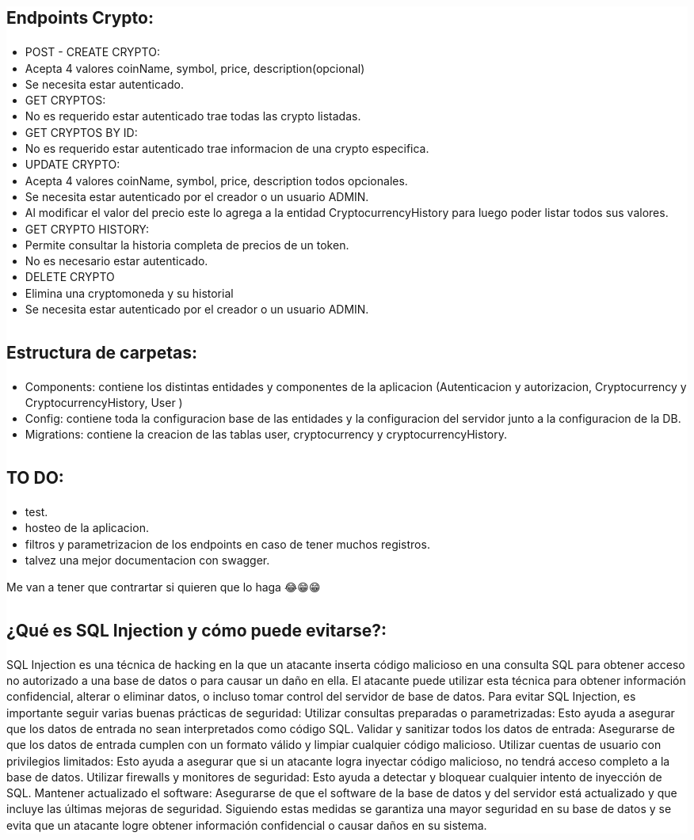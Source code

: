 ## Endpoints Crypto: 
- POST - CREATE CRYPTO:
 - Acepta 4 valores coinName, symbol, price, description(opcional)
 - Se necesita estar autenticado.   
- GET CRYPTOS:
 - No es requerido estar autenticado trae todas las crypto listadas.
- GET CRYPTOS BY ID:
 - No es requerido estar autenticado trae informacion de una crypto especifica.
- UPDATE CRYPTO:
 - Acepta 4 valores coinName, symbol, price, description todos opcionales.
 - Se necesita estar autenticado por el creador o un usuario ADMIN.
 - Al modificar el valor del precio este lo agrega a la entidad CryptocurrencyHistory para luego poder listar todos sus valores.
- GET CRYPTO HISTORY:
 - Permite consultar la historia completa de precios de un token.
 - No es necesario estar autenticado.
- DELETE CRYPTO
 - Elimina una cryptomoneda y su historial
 - Se necesita estar autenticado por el creador o un usuario ADMIN.


 ## Estructura de carpetas: 
 - Components: contiene los distintas entidades y componentes de la aplicacion (Autenticacion y autorizacion, Cryptocurrency y CryptocurrencyHistory, User )
 - Config: contiene toda la configuracion base de las entidades y la configuracion del servidor junto a la configuracion de la DB.
 - Migrations: contiene la creacion de las tablas user, cryptocurrency y cryptocurrencyHistory.

 ## TO DO:
  - test.
  - hosteo de la aplicacion.
  - filtros y parametrizacion de los endpoints en caso de tener muchos registros. 
  - talvez una mejor documentacion con swagger.

Me van a tener que contrartar si quieren que lo haga 😂😁😁

## ¿Qué es SQL Injection y cómo puede evitarse?:
SQL Injection es una técnica de hacking en la que un atacante inserta código malicioso en una consulta SQL para obtener acceso no autorizado a una base de datos o para causar un daño en ella. El atacante puede utilizar esta técnica para obtener información confidencial, alterar o eliminar datos, o incluso tomar control del servidor de base de datos.
Para evitar SQL Injection, es importante seguir varias buenas prácticas de seguridad:
Utilizar consultas preparadas o parametrizadas: Esto ayuda a asegurar que los datos de entrada no sean interpretados como código SQL.
Validar y sanitizar todos los datos de entrada: Asegurarse de que los datos de entrada cumplen con un formato válido y limpiar cualquier código malicioso.
Utilizar cuentas de usuario con privilegios limitados: Esto ayuda a asegurar que si un atacante logra inyectar código malicioso, no tendrá acceso completo a la base de datos.
Utilizar firewalls y monitores de seguridad: Esto ayuda a detectar y bloquear cualquier intento de inyección de SQL.
Mantener actualizado el software: Asegurarse de que el software de la base de datos y del servidor está actualizado y que incluye las últimas mejoras de seguridad.
Siguiendo estas medidas se garantiza una mayor seguridad en su base de datos y se evita que un atacante logre obtener información confidencial o causar daños en su sistema.
